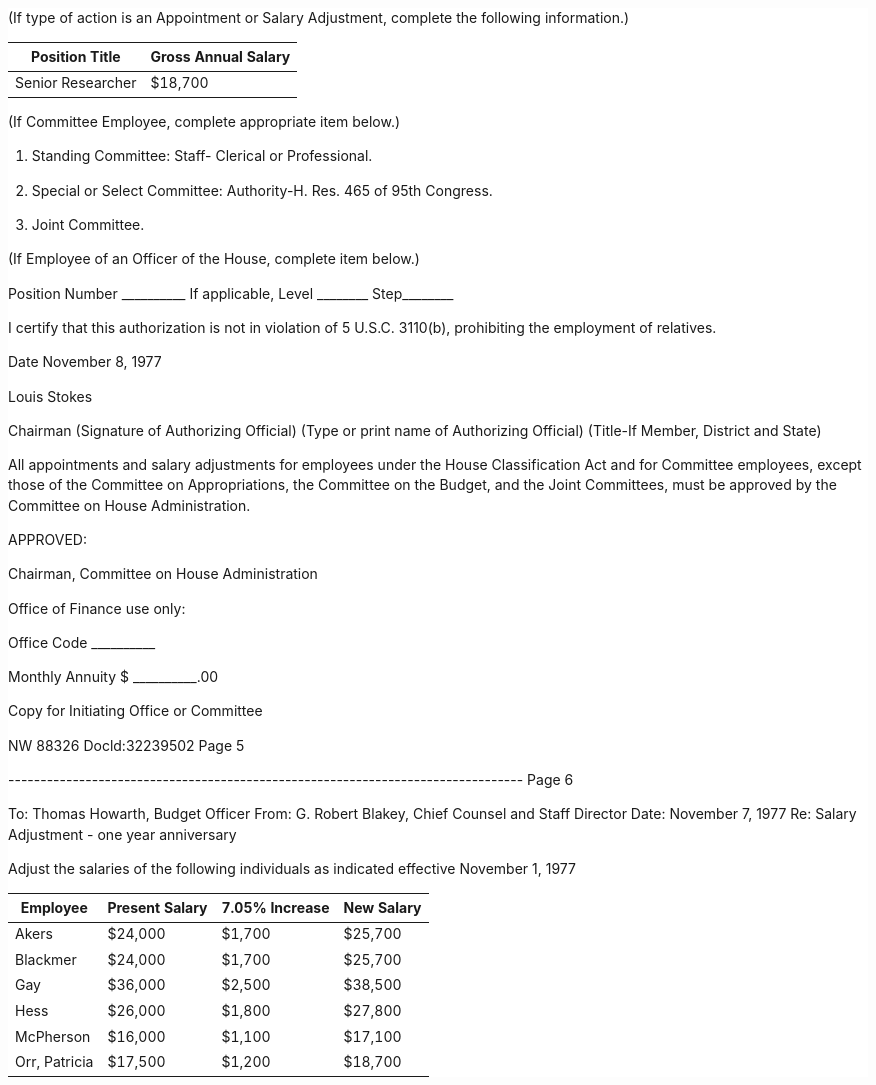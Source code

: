 (If type of action is an Appointment or Salary Adjustment, complete the following information.)

| Position Title    | Gross Annual Salary |
| ----------------- | ------------------- |
| Senior Researcher | $18,700             |

(If Committee Employee, complete appropriate item below.)

1.  Standing Committee: Staff- Clerical or Professional.

2. Special or Select Committee: Authority-H. Res. 465 of 95th Congress.

3. Joint Committee.

(If Employee of an Officer of the House, complete item below.)

Position Number __________ If applicable, Level ________ Step________

I certify that this authorization is not in violation of 5 U.S.C. 3110(b), prohibiting the employment of relatives.

Date November 8, 1977

Louis Stokes

Chairman
(Signature of Authorizing Official)
(Type or print name of Authorizing Official)
(Title-If Member, District and State)

All appointments and salary adjustments for employees under the House Classification Act and for Committee employees, except those of the Committee on Appropriations, the Committee on the Budget, and the Joint Committees, must be approved by the Committee on House Administration.

APPROVED:

Chairman, Committee on House Administration

Office of Finance use only:

Office Code __________

Monthly Annuity $ __________.00

Copy for Initiating Office or Committee

NW 88326
Docld:32239502 Page 5


-------------------------------------------------------------------------------- Page 6

To: Thomas Howarth, Budget Officer
From: G. Robert Blakey, Chief Counsel and Staff Director
Date: November 7, 1977
Re: Salary Adjustment - one year anniversary

Adjust the salaries of the following individuals as indicated effective November 1, 1977

| Employee      | Present Salary | 7.05% Increase | New Salary |
| ------------- | -------------- | -------------- | ---------- |
| Akers         | $24,000        | $1,700         | $25,700    |
| Blackmer      | $24,000        | $1,700         | $25,700    |
| Gay           | $36,000        | $2,500         | $38,500    |
| Hess          | $26,000        | $1,800         | $27,800    |
| McPherson     | $16,000        | $1,100         | $17,100    |
| Orr, Patricia | $17,500        | $1,200         | $18,700    |
